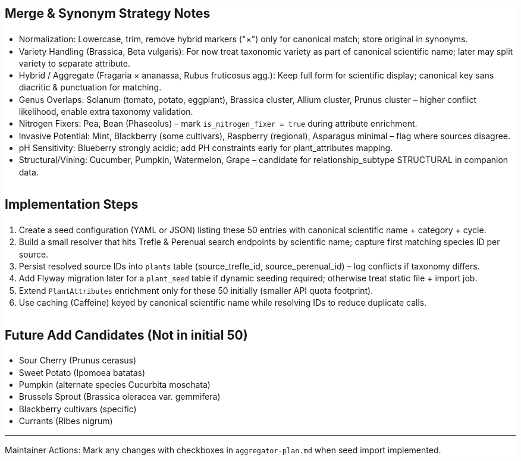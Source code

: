 ## Merge & Synonym Strategy Notes
- Normalization: Lowercase, trim, remove hybrid markers ("×") only for canonical match; store original in synonyms.
- Variety Handling (Brassica, Beta vulgaris): For now treat taxonomic variety as part of canonical scientific name; later may split variety to separate attribute.
- Hybrid / Aggregate (Fragaria × ananassa, Rubus fruticosus agg.): Keep full form for scientific display; canonical key sans diacritic & punctuation for matching.
- Genus Overlaps: Solanum (tomato, potato, eggplant), Brassica cluster, Allium cluster, Prunus cluster – higher conflict likelihood, enable extra taxonomy validation.
- Nitrogen Fixers: Pea, Bean (Phaseolus) – mark `is_nitrogen_fixer = true` during attribute enrichment.
- Invasive Potential: Mint, Blackberry (some cultivars), Raspberry (regional), Asparagus minimal – flag where sources disagree.
- pH Sensitivity: Blueberry strongly acidic; add PH constraints early for plant_attributes mapping.
- Structural/Vining: Cucumber, Pumpkin, Watermelon, Grape – candidate for relationship_subtype STRUCTURAL in companion data.

## Implementation Steps
1. Create a seed configuration (YAML or JSON) listing these 50 entries with canonical scientific name + category + cycle.
2. Build a small resolver that hits Trefle & Perenual search endpoints by scientific name; capture first matching species ID per source.
3. Persist resolved source IDs into `plants` table (source_trefle_id, source_perenual_id) – log conflicts if taxonomy differs.
4. Add Flyway migration later for a `plant_seed` table if dynamic seeding required; otherwise treat static file + import job.
5. Extend `PlantAttributes` enrichment only for these 50 initially (smaller API quota footprint).
6. Use caching (Caffeine) keyed by canonical scientific name while resolving IDs to reduce duplicate calls.

## Future Add Candidates (Not in initial 50)
- Sour Cherry (Prunus cerasus)
- Sweet Potato (Ipomoea batatas)
- Pumpkin (alternate species Cucurbita moschata)
- Brussels Sprout (Brassica oleracea var. gemmifera)
- Blackberry cultivars (specific)
- Currants (Ribes nigrum)

---
Maintainer Actions: Mark any changes with checkboxes in `aggregator-plan.md` when seed import implemented.


